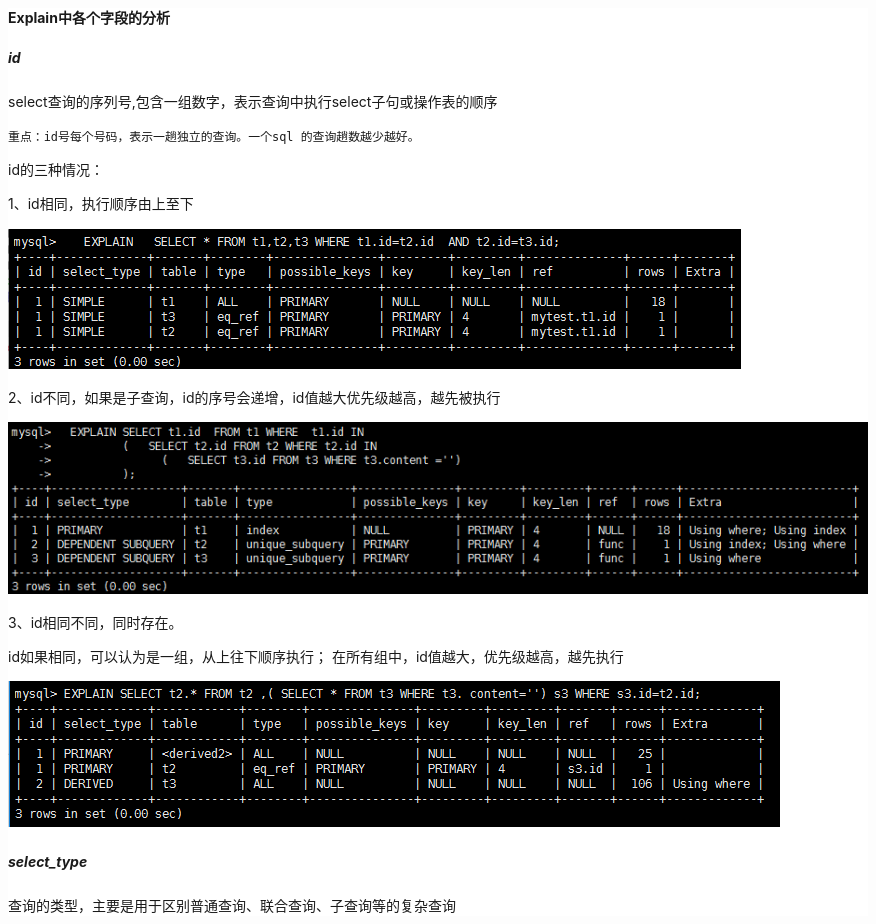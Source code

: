

#### Explain中各个字段的分析

##### id

select查询的序列号,包含一组数字，表示查询中执行select子句或操作表的顺序

`重点：id号每个号码，表示一趟独立的查询。一个sql 的查询趟数越少越好。`

id的三种情况：

1、id相同，执行顺序由上至下

![image-20201103165740543](image/mysql/explain_id1.png)

2、id不同，如果是子查询，id的序号会递增，id值越大优先级越高，越先被执行

![image-20201103165821152](image/mysql/explain_id2.png)

3、id相同不同，同时存在。

id如果相同，可以认为是一组，从上往下顺序执行；
在所有组中，id值越大，优先级越高，越先执行

![image-20201103170137873](image/mysql/explain_id3.png)



##### select_type

查询的类型，主要是用于区别普通查询、联合查询、子查询等的复杂查询
